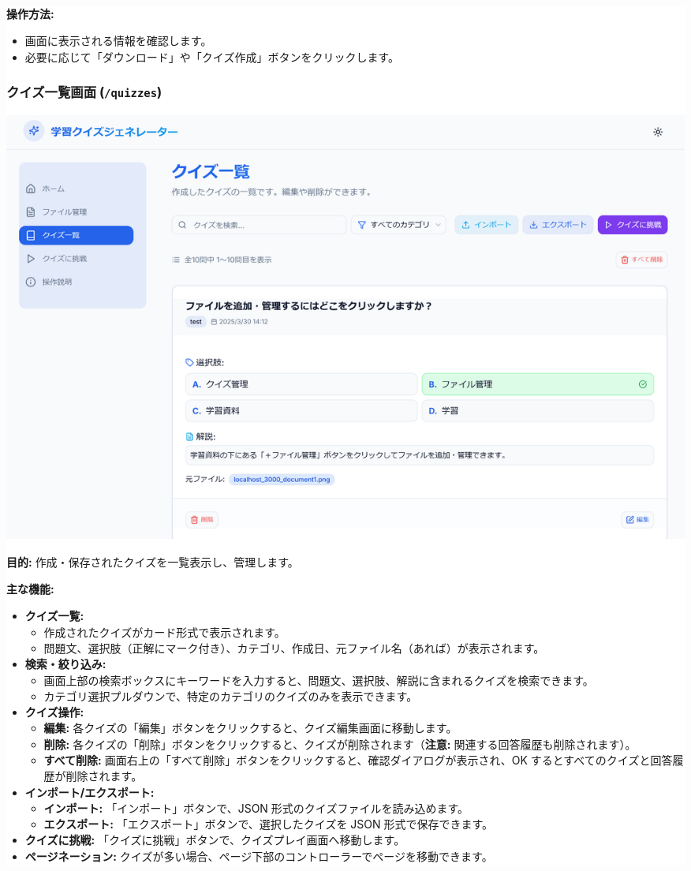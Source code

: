 **操作方法:**

- 画面に表示される情報を確認します。
- 必要に応じて「ダウンロード」や「クイズ作成」ボタンをクリックします。

### クイズ一覧画面 (`/quizzes`)

![image](./images/quizzes.png)

**目的:** 作成・保存されたクイズを一覧表示し、管理します。

**主な機能:**

- **クイズ一覧:**
  - 作成されたクイズがカード形式で表示されます。
  - 問題文、選択肢（正解にマーク付き）、カテゴリ、作成日、元ファイル名（あれば）が表示されます。
- **検索・絞り込み:**
  - 画面上部の検索ボックスにキーワードを入力すると、問題文、選択肢、解説に含まれるクイズを検索できます。
  - カテゴリ選択プルダウンで、特定のカテゴリのクイズのみを表示できます。
- **クイズ操作:**
  - **編集:** 各クイズの「編集」ボタンをクリックすると、クイズ編集画面に移動します。
  - **削除:** 各クイズの「削除」ボタンをクリックすると、クイズが削除されます（**注意:** 関連する回答履歴も削除されます）。
  - **すべて削除:** 画面右上の「すべて削除」ボタンをクリックすると、確認ダイアログが表示され、OK するとすべてのクイズと回答履歴が削除されます。
- **インポート/エクスポート:**
  - **インポート:** 「インポート」ボタンで、JSON 形式のクイズファイルを読み込めます。
  - **エクスポート:** 「エクスポート」ボタンで、選択したクイズを JSON 形式で保存できます。
- **クイズに挑戦:** 「クイズに挑戦」ボタンで、クイズプレイ画面へ移動します。
- **ページネーション:** クイズが多い場合、ページ下部のコントローラーでページを移動できます。
